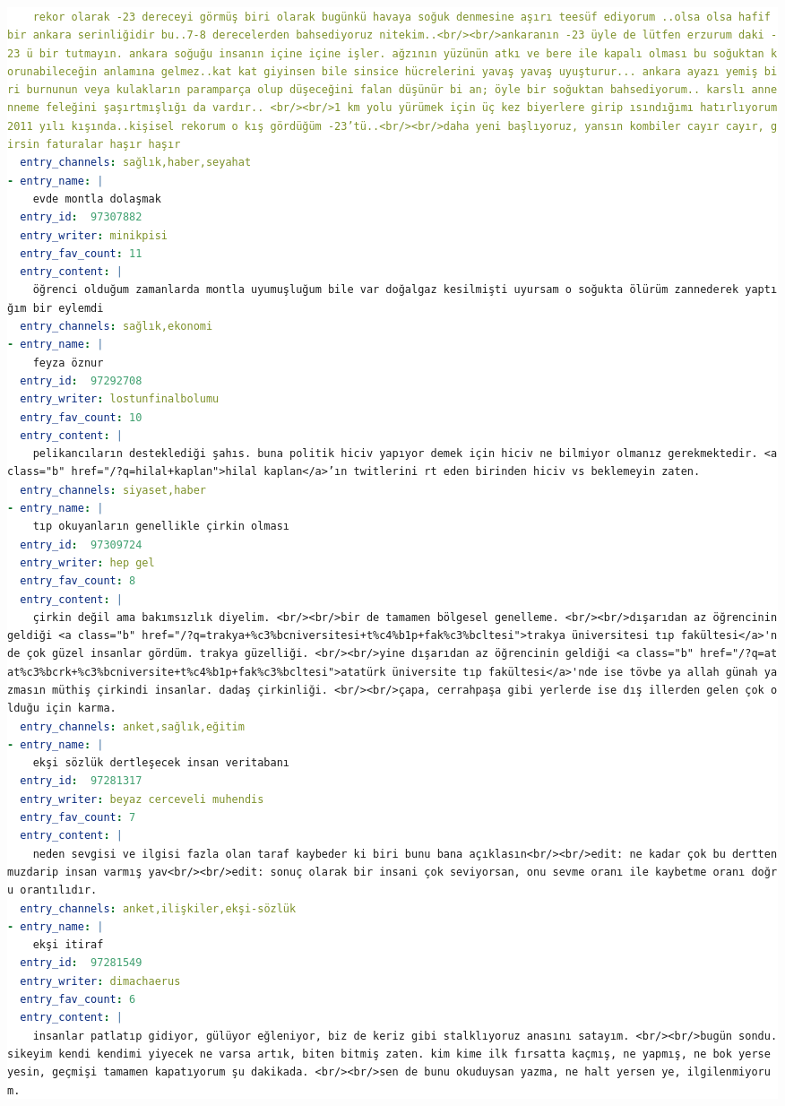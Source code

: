 ```yaml
    rekor olarak -23 dereceyi görmüş biri olarak bugünkü havaya soğuk denmesine aşırı teesüf ediyorum ..olsa olsa hafif bir ankara serinliğidir bu..7-8 derecelerden bahsediyoruz nitekim..<br/><br/>ankaranın -23 üyle de lütfen erzurum daki -23 ü bir tutmayın. ankara soğuğu insanın içine içine işler. ağzının yüzünün atkı ve bere ile kapalı olması bu soğuktan korunabileceğin anlamına gelmez..kat kat giyinsen bile sinsice hücrelerini yavaş yavaş uyuşturur... ankara ayazı yemiş biri burnunun veya kulakların paramparça olup düşeceğini falan düşünür bi an; öyle bir soğuktan bahsediyorum.. karslı annenneme feleğini şaşırtmışlığı da vardır.. <br/><br/>1 km yolu yürümek için üç kez biyerlere girip ısındığımı hatırlıyorum 2011 yılı kışında..kişisel rekorum o kış gördüğüm -23’tü..<br/><br/>daha yeni başlıyoruz, yansın kombiler cayır cayır, girsin faturalar haşır haşır
  entry_channels: sağlık,haber,seyahat
- entry_name: |
    evde montla dolaşmak
  entry_id:  97307882
  entry_writer: minikpisi
  entry_fav_count: 11
  entry_content: |
    öğrenci olduğum zamanlarda montla uyumuşluğum bile var doğalgaz kesilmişti uyursam o soğukta ölürüm zannederek yaptığım bir eylemdi
  entry_channels: sağlık,ekonomi
- entry_name: |
    feyza öznur
  entry_id:  97292708
  entry_writer: lostunfinalbolumu
  entry_fav_count: 10
  entry_content: |
    pelikancıların desteklediği şahıs. buna politik hiciv yapıyor demek için hiciv ne bilmiyor olmanız gerekmektedir. <a class="b" href="/?q=hilal+kaplan">hilal kaplan</a>’ın twitlerini rt eden birinden hiciv vs beklemeyin zaten.
  entry_channels: siyaset,haber
- entry_name: |
    tıp okuyanların genellikle çirkin olması
  entry_id:  97309724
  entry_writer: hep gel
  entry_fav_count: 8
  entry_content: |
    çirkin değil ama bakımsızlık diyelim. <br/><br/>bir de tamamen bölgesel genelleme. <br/><br/>dışarıdan az öğrencinin geldiği <a class="b" href="/?q=trakya+%c3%bcniversitesi+t%c4%b1p+fak%c3%bcltesi">trakya üniversitesi tıp fakültesi</a>'nde çok güzel insanlar gördüm. trakya güzelliği. <br/><br/>yine dışarıdan az öğrencinin geldiği <a class="b" href="/?q=atat%c3%bcrk+%c3%bcniversite+t%c4%b1p+fak%c3%bcltesi">atatürk üniversite tıp fakültesi</a>'nde ise tövbe ya allah günah yazmasın müthiş çirkindi insanlar. dadaş çirkinliği. <br/><br/>çapa, cerrahpaşa gibi yerlerde ise dış illerden gelen çok olduğu için karma.
  entry_channels: anket,sağlık,eğitim
- entry_name: |
    ekşi sözlük dertleşecek insan veritabanı
  entry_id:  97281317
  entry_writer: beyaz cerceveli muhendis
  entry_fav_count: 7
  entry_content: |
    neden sevgisi ve ilgisi fazla olan taraf kaybeder ki biri bunu bana açıklasın<br/><br/>edit: ne kadar çok bu dertten muzdarip insan varmış yav<br/><br/>edit: sonuç olarak bir insani çok seviyorsan, onu sevme oranı ile kaybetme oranı doğru orantılıdır.
  entry_channels: anket,ilişkiler,ekşi-sözlük
- entry_name: |
    ekşi itiraf
  entry_id:  97281549
  entry_writer: dimachaerus
  entry_fav_count: 6
  entry_content: |
    insanlar patlatıp gidiyor, gülüyor eğleniyor, biz de keriz gibi stalklıyoruz anasını satayım. <br/><br/>bugün sondu. sikeyim kendi kendimi yiyecek ne varsa artık, biten bitmiş zaten. kim kime ilk fırsatta kaçmış, ne yapmış, ne bok yerse yesin, geçmişi tamamen kapatıyorum şu dakikada. <br/><br/>sen de bunu okuduysan yazma, ne halt yersen ye, ilgilenmiyorum.
```